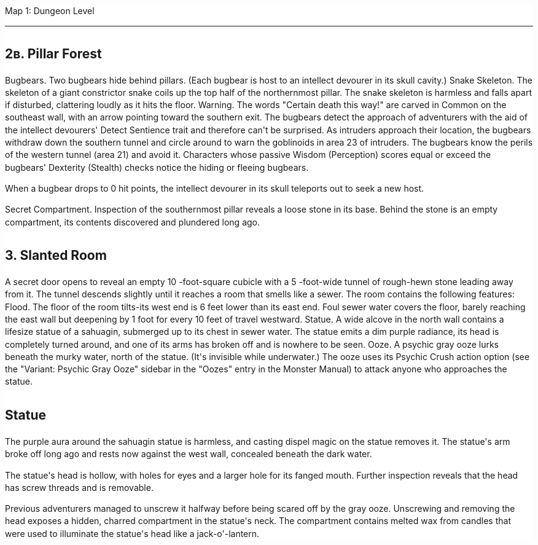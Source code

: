 Map 1: Dungeon Level

---

## 2в. Pillar Forest

Bugbears. Two bugbears hide behind pillars. (Each bugbear is host to an intellect devourer in its skull cavity.)
Snake Skeleton. The skeleton of a giant constrictor snake coils up the top half of the northernmost pillar. The snake skeleton is harmless and falls apart if disturbed, clattering loudly as it hits the floor.
Warning. The words "Certain death this way!" are carved in Common on the southeast wall, with an arrow pointing toward the southern exit.
The bugbears detect the approach of adventurers with the aid of the intellect devourers' Detect Sentience trait and therefore can't be surprised. As intruders approach their location, the bugbears withdraw down the southern tunnel and circle around to warn the goblinoids in area 23 of intruders. The bugbears know the perils of the western tunnel (area 21) and avoid it. Characters whose passive Wisdom (Perception) scores equal or exceed the bugbears' Dexterity (Stealth) checks notice the hiding or fleeing bugbears.

When a bugbear drops to 0 hit points, the intellect devourer in its skull teleports out to seek a new host.

Secret Compartment. Inspection of the southernmost pillar reveals a loose stone in its base. Behind the stone is an empty compartment, its contents discovered and plundered long ago.

## 3. Slanted Room

A secret door opens to reveal an empty 10 -foot-square cubicle with a 5 -foot-wide tunnel of rough-hewn stone leading away from it. The tunnel descends slightly until it reaches a room that smells like a sewer. The room contains the following features:
Flood. The floor of the room tilts-its west end is 6 feet lower than its east end. Foul sewer water covers the floor, barely reaching the east wall but deepening by 1 foot for every 10 feet of travel westward.
Statue. A wide alcove in the north wall contains a lifesize statue of a sahuagin, submerged up to its chest in sewer water. The statue emits a dim purple radiance, its head is completely turned around, and one of its arms has broken off and is nowhere to be seen.
Ooze. A psychic gray ooze lurks beneath the murky water, north of the statue. (It's invisible while underwater.)
The ooze uses its Psychic Crush action option (see the "Variant: Psychic Gray Ooze" sidebar in the "Oozes" entry in the Monster Manual) to attack anyone who approaches the statue.

## Statue

The purple aura around the sahuagin statue is harmless, and casting dispel magic on the statue removes it. The statue's arm broke off long ago and rests now against the west wall, concealed beneath the dark water.

The statue's head is hollow, with holes for eyes and a larger hole for its fanged mouth. Further inspection reveals that the head has screw threads and is removable.

Previous adventurers managed to unscrew it halfway before being scared off by the gray ooze. Unscrewing and removing the head exposes a hidden, charred compartment in the statue's neck. The compartment contains melted wax from candles that were used to illuminate the statue's head like a jack-o'-lantern.
